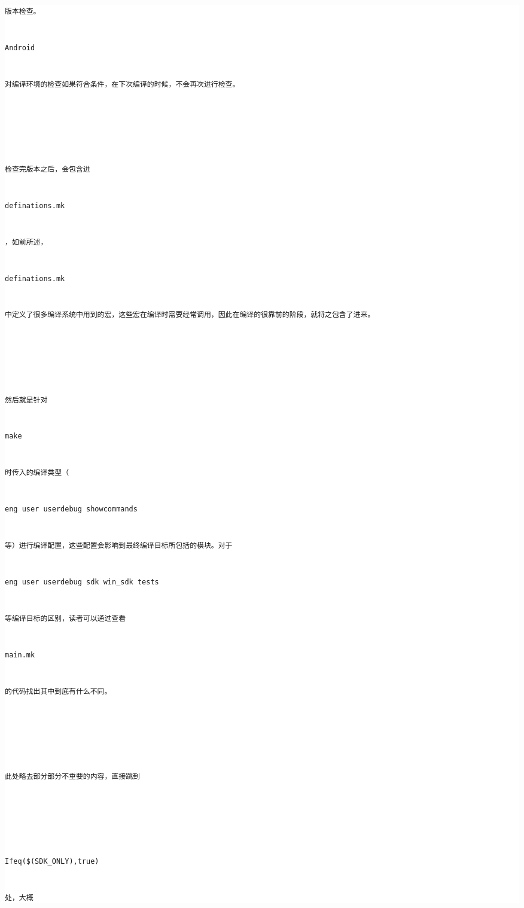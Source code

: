    
    版本检查。
   
   
    Android
   
   
    对编译环境的检查如果符合条件，在下次编译的时候，不会再次进行检查。
   
   
   
  
  
   
    检查完版本之后，会包含进
   
   
    definations.mk
   
   
    ，如前所述，
   
   
    definations.mk
   
   
    中定义了很多编译系统中用到的宏，这些宏在编译时需要经常调用，因此在编译的很靠前的阶段，就将之包含了进来。
   
   
   
  
  
   
    然后就是针对
   
   
    make
   
   
    时传入的编译类型（
   
   
    eng user userdebug showcommands
   
   
    等）进行编译配置，这些配置会影响到最终编译目标所包括的模块。对于
   
   
    eng user userdebug sdk win_sdk tests
   
   
    等编译目标的区别，读者可以通过查看
   
   
    main.mk
   
   
    的代码找出其中到底有什么不同。
   
   
   
  
  
   
    此处略去部分部分不重要的内容，直接跳到
   
   
   
  
  
   
    Ifeq($(SDK_ONLY),true)
   
   
    处，大概
   